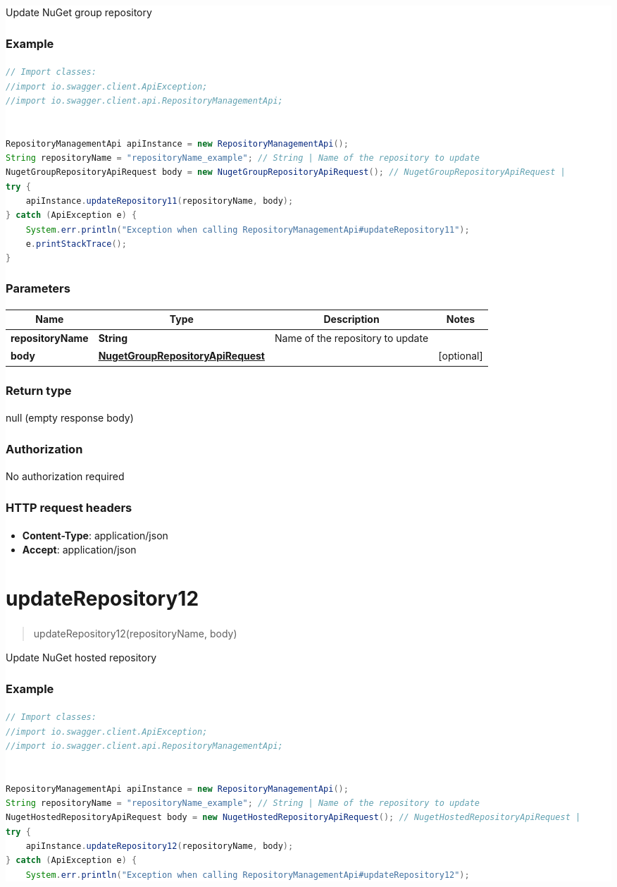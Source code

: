 Update NuGet group repository



### Example
```java
// Import classes:
//import io.swagger.client.ApiException;
//import io.swagger.client.api.RepositoryManagementApi;


RepositoryManagementApi apiInstance = new RepositoryManagementApi();
String repositoryName = "repositoryName_example"; // String | Name of the repository to update
NugetGroupRepositoryApiRequest body = new NugetGroupRepositoryApiRequest(); // NugetGroupRepositoryApiRequest | 
try {
    apiInstance.updateRepository11(repositoryName, body);
} catch (ApiException e) {
    System.err.println("Exception when calling RepositoryManagementApi#updateRepository11");
    e.printStackTrace();
}
```

### Parameters

Name | Type | Description  | Notes
------------- | ------------- | ------------- | -------------
 **repositoryName** | **String**| Name of the repository to update |
 **body** | [**NugetGroupRepositoryApiRequest**](NugetGroupRepositoryApiRequest.md)|  | [optional]

### Return type

null (empty response body)

### Authorization

No authorization required

### HTTP request headers

 - **Content-Type**: application/json
 - **Accept**: application/json

<a name="updateRepository12"></a>
# **updateRepository12**
> updateRepository12(repositoryName, body)

Update NuGet hosted repository



### Example
```java
// Import classes:
//import io.swagger.client.ApiException;
//import io.swagger.client.api.RepositoryManagementApi;


RepositoryManagementApi apiInstance = new RepositoryManagementApi();
String repositoryName = "repositoryName_example"; // String | Name of the repository to update
NugetHostedRepositoryApiRequest body = new NugetHostedRepositoryApiRequest(); // NugetHostedRepositoryApiRequest | 
try {
    apiInstance.updateRepository12(repositoryName, body);
} catch (ApiException e) {
    System.err.println("Exception when calling RepositoryManagementApi#updateRepository12");
```